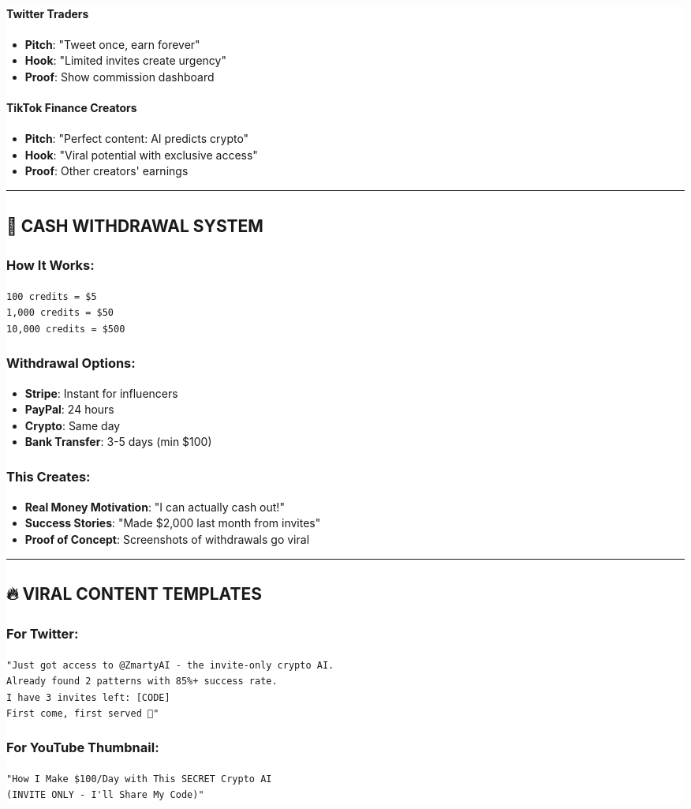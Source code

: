 #### Twitter Traders
- **Pitch**: "Tweet once, earn forever"
- **Hook**: "Limited invites create urgency"
- **Proof**: Show commission dashboard

#### TikTok Finance Creators
- **Pitch**: "Perfect content: AI predicts crypto"
- **Hook**: "Viral potential with exclusive access"
- **Proof**: Other creators' earnings

---

## 💸 CASH WITHDRAWAL SYSTEM

### How It Works:
```
100 credits = $5
1,000 credits = $50
10,000 credits = $500
```

### Withdrawal Options:
- **Stripe**: Instant for influencers
- **PayPal**: 24 hours
- **Crypto**: Same day
- **Bank Transfer**: 3-5 days (min $100)

### This Creates:
- **Real Money Motivation**: "I can actually cash out!"
- **Success Stories**: "Made $2,000 last month from invites"
- **Proof of Concept**: Screenshots of withdrawals go viral

---

## 🔥 VIRAL CONTENT TEMPLATES

### For Twitter:
```
"Just got access to @ZmartyAI - the invite-only crypto AI.
Already found 2 patterns with 85%+ success rate.
I have 3 invites left: [CODE]
First come, first served 🚀"
```

### For YouTube Thumbnail:
```
"How I Make $100/Day with This SECRET Crypto AI
(INVITE ONLY - I'll Share My Code)"
```
